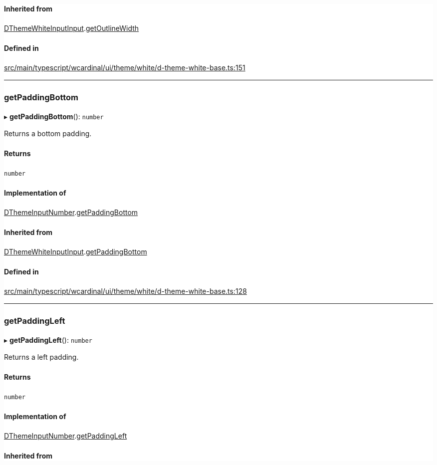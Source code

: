 #### Inherited from

[DThemeWhiteInputInput](DThemeWhiteInputInput.md).[getOutlineWidth](DThemeWhiteInputInput.md#getoutlinewidth)

#### Defined in

[src/main/typescript/wcardinal/ui/theme/white/d-theme-white-base.ts:151](https://github.com/winter-cardinal/winter-cardinal-ui/blob/v0.442.0/src/main/typescript/wcardinal/ui/theme/white/d-theme-white-base.ts#L151)

___

### getPaddingBottom

▸ **getPaddingBottom**(): `number`

Returns a bottom padding.

#### Returns

`number`

#### Implementation of

[DThemeInputNumber](../interfaces/DThemeInputNumber.md).[getPaddingBottom](../interfaces/DThemeInputNumber.md#getpaddingbottom)

#### Inherited from

[DThemeWhiteInputInput](DThemeWhiteInputInput.md).[getPaddingBottom](DThemeWhiteInputInput.md#getpaddingbottom)

#### Defined in

[src/main/typescript/wcardinal/ui/theme/white/d-theme-white-base.ts:128](https://github.com/winter-cardinal/winter-cardinal-ui/blob/v0.442.0/src/main/typescript/wcardinal/ui/theme/white/d-theme-white-base.ts#L128)

___

### getPaddingLeft

▸ **getPaddingLeft**(): `number`

Returns a left padding.

#### Returns

`number`

#### Implementation of

[DThemeInputNumber](../interfaces/DThemeInputNumber.md).[getPaddingLeft](../interfaces/DThemeInputNumber.md#getpaddingleft)

#### Inherited from
